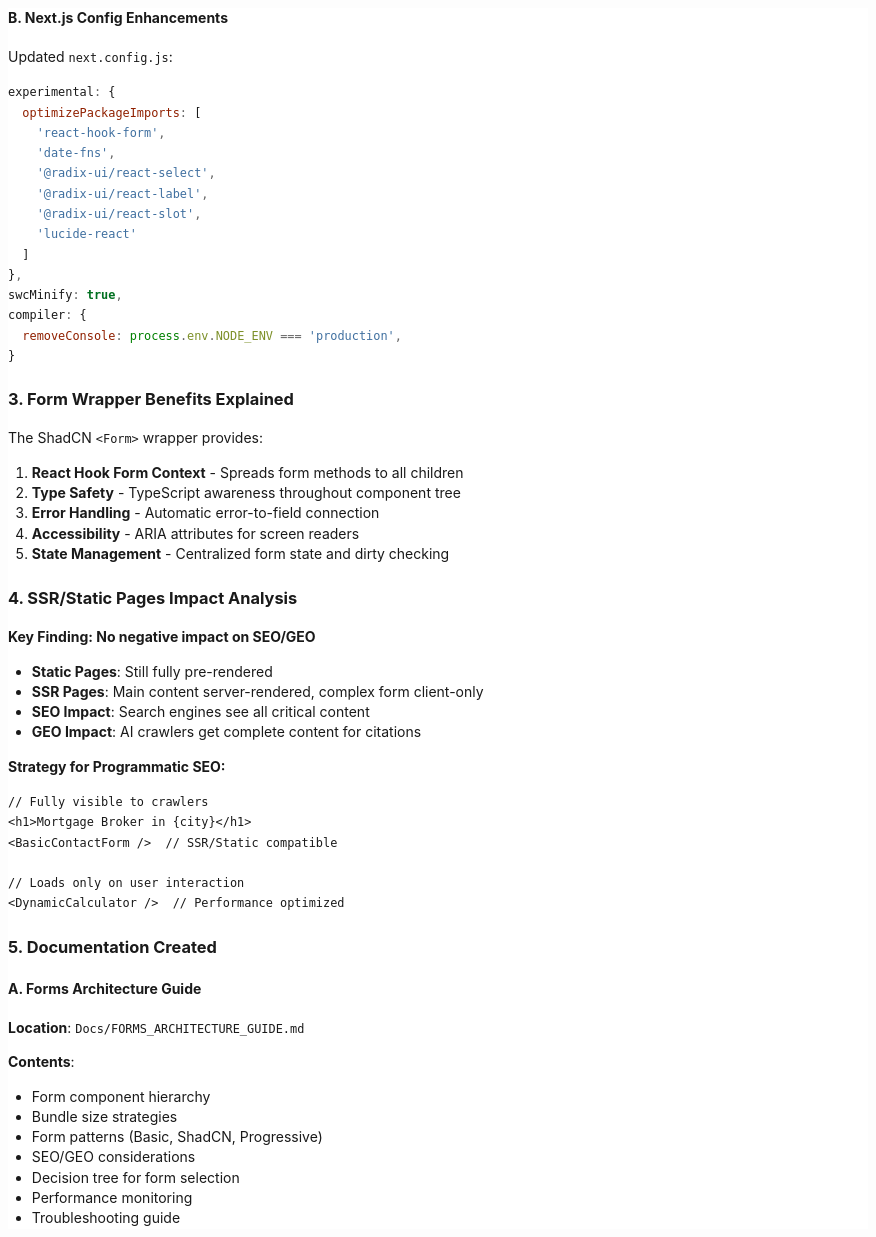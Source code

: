 #### B. Next.js Config Enhancements
Updated `next.config.js`:
```javascript
experimental: {
  optimizePackageImports: [
    'react-hook-form', 
    'date-fns',
    '@radix-ui/react-select',
    '@radix-ui/react-label',
    '@radix-ui/react-slot',
    'lucide-react'
  ]
},
swcMinify: true,
compiler: {
  removeConsole: process.env.NODE_ENV === 'production',
}
```

### 3. Form Wrapper Benefits Explained

The ShadCN `<Form>` wrapper provides:
1. **React Hook Form Context** - Spreads form methods to all children
2. **Type Safety** - TypeScript awareness throughout component tree
3. **Error Handling** - Automatic error-to-field connection
4. **Accessibility** - ARIA attributes for screen readers
5. **State Management** - Centralized form state and dirty checking

### 4. SSR/Static Pages Impact Analysis

**Key Finding: No negative impact on SEO/GEO**

- **Static Pages**: Still fully pre-rendered
- **SSR Pages**: Main content server-rendered, complex form client-only
- **SEO Impact**: Search engines see all critical content
- **GEO Impact**: AI crawlers get complete content for citations

**Strategy for Programmatic SEO:**
```tsx
// Fully visible to crawlers
<h1>Mortgage Broker in {city}</h1>
<BasicContactForm />  // SSR/Static compatible

// Loads only on user interaction
<DynamicCalculator />  // Performance optimized
```

### 5. Documentation Created

#### A. Forms Architecture Guide
**Location**: `Docs/FORMS_ARCHITECTURE_GUIDE.md`

**Contents**:
- Form component hierarchy
- Bundle size strategies
- Form patterns (Basic, ShadCN, Progressive)
- SEO/GEO considerations
- Decision tree for form selection
- Performance monitoring
- Troubleshooting guide
